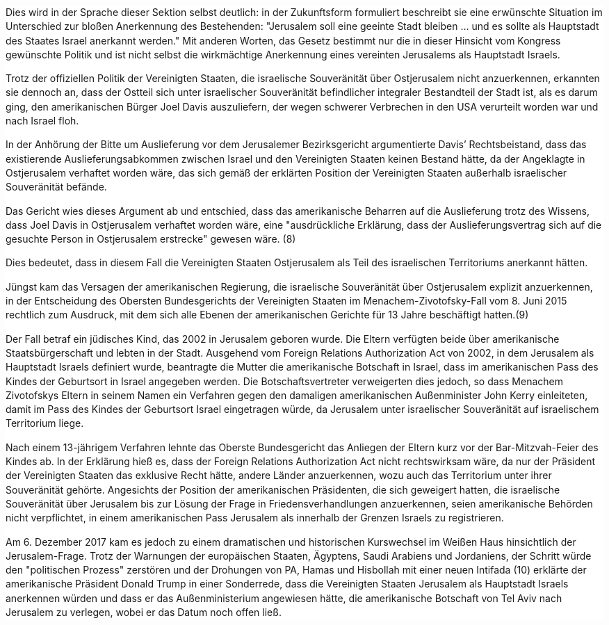 Dies wird in der Sprache dieser Sektion selbst deutlich: in der Zukunftsform formuliert beschreibt sie eine erwünschte Situation im Unterschied zur bloßen Anerkennung des Bestehenden: "Jerusalem soll eine geeinte Stadt bleiben … und es sollte als Hauptstadt des Staates Israel anerkannt werden." Mit anderen Worten, das Gesetz bestimmt nur die in dieser Hinsicht vom Kongress gewünschte Politik und ist nicht selbst die wirkmächtige Anerkennung eines vereinten Jerusalems als Hauptstadt Israels.

Trotz der offiziellen Politik der Vereinigten Staaten, die israelische Souveränität über Ostjerusalem nicht anzuerkennen, erkannten sie dennoch an, dass der Ostteil sich unter israelischer Souveränität befindlicher integraler Bestandteil der Stadt ist, als es darum ging, den amerikanischen Bürger Joel Davis auszuliefern, der wegen schwerer Verbrechen in den USA verurteilt worden war und nach Israel floh.

In der Anhörung der Bitte um Auslieferung vor dem Jerusalemer Bezirksgericht argumentierte Davis’ Rechtsbeistand, dass das existierende Auslieferungsabkommen zwischen Israel und den Vereinigten Staaten keinen Bestand hätte, da der Angeklagte in Ostjerusalem verhaftet worden wäre, das sich gemäß der erklärten Position der Vereinigten Staaten außerhalb israelischer Souveränität befände.

Das Gericht wies dieses Argument ab und entschied, dass das amerikanische Beharren auf die Auslieferung trotz des Wissens, dass Joel Davis in Ostjerusalem verhaftet worden wäre, eine "ausdrückliche Erklärung, dass der Auslieferungsvertrag sich auf die gesuchte Person in Ostjerusalem erstrecke" gewesen wäre. (8)

Dies bedeutet, dass in diesem Fall die Vereinigten Staaten Ostjerusalem als Teil des israelischen Territoriums anerkannt hätten.

Jüngst kam das Versagen der amerikanischen Regierung, die israelische Souveränität über Ostjerusalem explizit anzuerkennen, in der Entscheidung des Obersten Bundesgerichts der Vereinigten Staaten im Menachem-Zivotofsky-Fall vom 8. Juni 2015 rechtlich zum Ausdruck, mit dem sich alle Ebenen der amerikanischen Gerichte für 13 Jahre beschäftigt hatten.(9)

Der Fall betraf ein jüdisches Kind, das 2002 in Jerusalem geboren wurde. Die Eltern verfügten beide über amerikanische Staatsbürgerschaft und lebten in der Stadt. Ausgehend vom Foreign Relations Authorization Act von 2002, in dem Jerusalem als Hauptstadt Israels definiert wurde, beantragte die Mutter die amerikanische Botschaft in Israel, dass im amerikanischen Pass des Kindes der Geburtsort in Israel angegeben werden. Die Botschaftsvertreter verweigerten dies jedoch, so dass Menachem Zivotofskys Eltern in seinem Namen ein Verfahren gegen den damaligen amerikanischen Außenminister John Kerry einleiteten, damit im Pass des Kindes der Geburtsort Israel eingetragen würde, da Jerusalem unter israelischer Souveränität auf israelischem Territorium liege.

Nach einem 13-jährigem Verfahren lehnte das Oberste Bundesgericht das Anliegen der Eltern kurz vor der Bar-Mitzvah-Feier des Kindes ab. In der Erklärung hieß es, dass der Foreign Relations Authorization Act nicht rechtswirksam wäre, da nur der Präsident der Vereinigten Staaten das exklusive Recht hätte, andere Länder anzuerkennen, wozu auch das Territorium unter ihrer Souveränität gehörte. Angesichts der Position der amerikanischen Präsidenten, die sich geweigert hatten, die israelische Souveränität über Jerusalem bis zur Lösung der Frage in Friedensverhandlungen anzuerkennen, seien amerikanische Behörden nicht verpflichtet, in einem amerikanischen Pass Jerusalem als innerhalb der Grenzen Israels zu registrieren.

Am 6. Dezember 2017 kam es jedoch zu einem dramatischen und historischen Kurswechsel im Weißen Haus hinsichtlich der Jerusalem-Frage. Trotz der Warnungen der europäischen Staaten, Ägyptens, Saudi Arabiens und Jordaniens, der Schritt würde den "politischen Prozess" zerstören und der Drohungen von PA, Hamas und Hisbollah mit einer neuen Intifada (10) erklärte der amerikanische Präsident Donald Trump in einer Sonderrede, dass die Vereinigten Staaten Jerusalem als Hauptstadt Israels anerkennen würden und dass er das Außenministerium angewiesen hätte, die amerikanische Botschaft von Tel Aviv nach Jerusalem zu verlegen, wobei er das Datum noch offen ließ.
